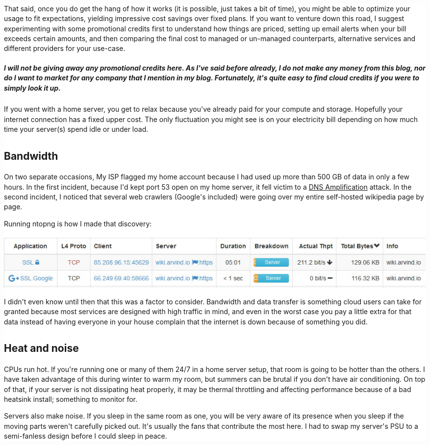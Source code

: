 That said, once you do get the hang of how it works (it is possible, just takes a bit of time), you might be able to optimize your usage to fit expectations, yielding impressive cost savings over fixed plans. If you want to venture down this road, I suggest experimenting with some promotional credits first to understand how things are priced, setting up email alerts when your bill exceeds certain amounts, and then comparing the final cost to managed or un-managed counterparts, alternative services and different providers for your use-case.

##### I will not be giving away any promotional credits here. As I've said before already, I do not make any money from this blog, nor do I want to market for any company that I mention in my blog. Fortunately, it's quite easy to find cloud credits if you were to simply look it up.

If you went with a <span class="choice-a">home server</span>, you get to relax because you've already paid for your compute and storage. Hopefully your internet connection has a fixed upper cost. The only fluctuation you might see is on your electricity bill depending on how much time your server(s) spend idle or under load.

## Bandwidth

On two separate occasions, My ISP flagged my home account because I had used up more than 500 GB of data in only a few hours. In the first incident, because I'd kept port 53 open on my <span class="choice-a">home server</span>, it fell victim to a [DNS Amplification](https://www.cloudflare.com/learning/ddos/dns-amplification-ddos-attack/) attack. In the second incident, I noticed that several web crawlers (Google's included) were going over my entire self-hosted wikipedia page by page.

Running ntopng is how I made that discovery:

![](./ntopng.jpg)

I didn't even know until then that this was a factor to consider. Bandwidth and data transfer is something <span class="choice-b">cloud</span> users can take for granted because most services are designed with high traffic in mind, and even in the worst case you pay a little extra for that data instead of having everyone in your house complain that the internet is down because of something you did.

## Heat and noise

CPUs run hot. If you're running one or many of them 24/7 in a <span class="choice-a">home server</span> setup, that room is going to be hotter than the others. I have taken advantage of this during winter to warm my room, but summers can be brutal if you don't have air conditioning. On top of that, if your server is not dissipating heat properly, it may be thermal throttling and affecting performance because of a bad heatsink install; something to monitor for.

Servers also make noise. If you sleep in the same room as one, you will be very aware of its presence when you sleep if the moving parts weren't carefully picked out. It's usually the fans that contribute the most here. I had to swap my server's PSU to a semi-fanless design before I could sleep in peace.
